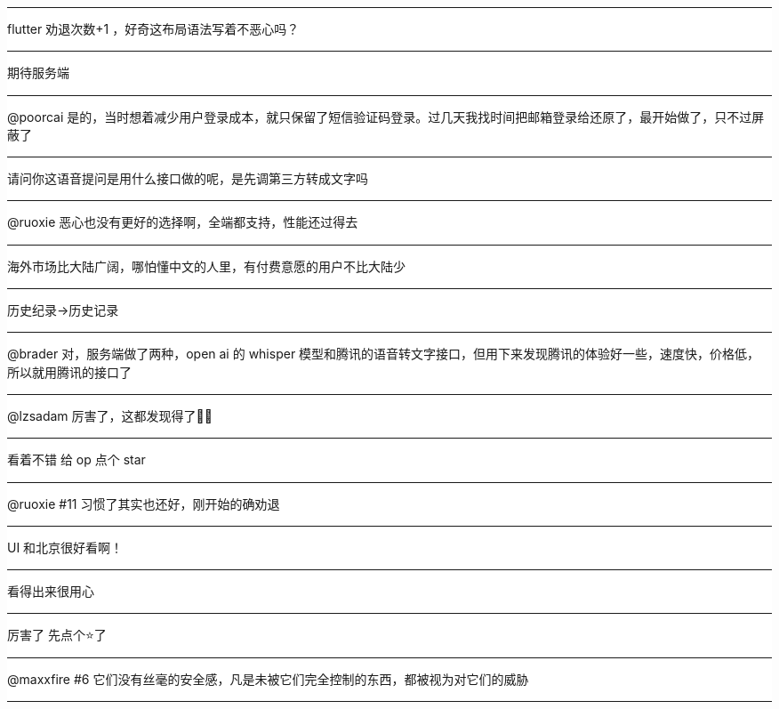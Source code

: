 ---------------------------------------------------

flutter 劝退次数+1 ，好奇这布局语法写着不恶心吗？

---------------------------------------------------

期待服务端

---------------------------------------------------

@poorcai 是的，当时想着减少用户登录成本，就只保留了短信验证码登录。过几天我找时间把邮箱登录给还原了，最开始做了，只不过屏蔽了

---------------------------------------------------

请问你这语音提问是用什么接口做的呢，是先调第三方转成文字吗

---------------------------------------------------

@ruoxie 恶心也没有更好的选择啊，全端都支持，性能还过得去

---------------------------------------------------

海外市场比大陆广阔，哪怕懂中文的人里，有付费意愿的用户不比大陆少

---------------------------------------------------

历史纪录->历史记录

---------------------------------------------------

@brader 对，服务端做了两种，open ai 的 whisper  模型和腾讯的语音转文字接口，但用下来发现腾讯的体验好一些，速度快，价格低，所以就用腾讯的接口了

---------------------------------------------------

@lzsadam 厉害了，这都发现得了🤦‍♂️

---------------------------------------------------

看着不错 给 op 点个 star

---------------------------------------------------

@ruoxie #11 习惯了其实也还好，刚开始的确劝退

---------------------------------------------------

UI 和北京很好看啊！

---------------------------------------------------

看得出来很用心

---------------------------------------------------

厉害了  先点个⭐了

---------------------------------------------------

@maxxfire #6 它们没有丝毫的安全感，凡是未被它们完全控制的东西，都被视为对它们的威胁

---------------------------------------------------
